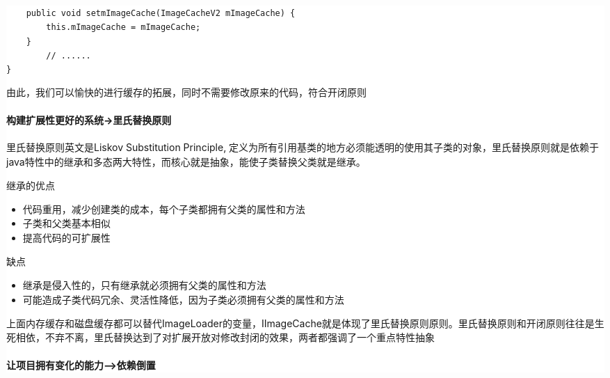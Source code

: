 ```
    public void setmImageCache(ImageCacheV2 mImageCache) {
        this.mImageCache = mImageCache;
    }
		// ......
}
```

由此，我们可以愉快的进行缓存的拓展，同时不需要修改原来的代码，符合开闭原则

#### 构建扩展性更好的系统->里氏替换原则

里氏替换原则英文是Liskov Substitution Principle, 定义为所有引用基类的地方必须能透明的使用其子类的对象，里氏替换原则就是依赖于java特性中的继承和多态两大特性，而核心就是抽象，能使子类替换父类就是继承。

继承的优点

* 代码重用，减少创建类的成本，每个子类都拥有父类的属性和方法
* 子类和父类基本相似
* 提高代码的可扩展性

缺点

* 继承是侵入性的，只有继承就必须拥有父类的属性和方法
* 可能造成子类代码冗余、灵活性降低，因为子类必须拥有父类的属性和方法

上面内存缓存和磁盘缓存都可以替代ImageLoader的变量，IImageCache就是体现了里氏替换原则原则。里氏替换原则和开闭原则往往是生死相依，不弃不离，里氏替换达到了对扩展开放对修改封闭的效果，两者都强调了一个重点特性抽象

#### 让项目拥有变化的能力—>依赖倒置




